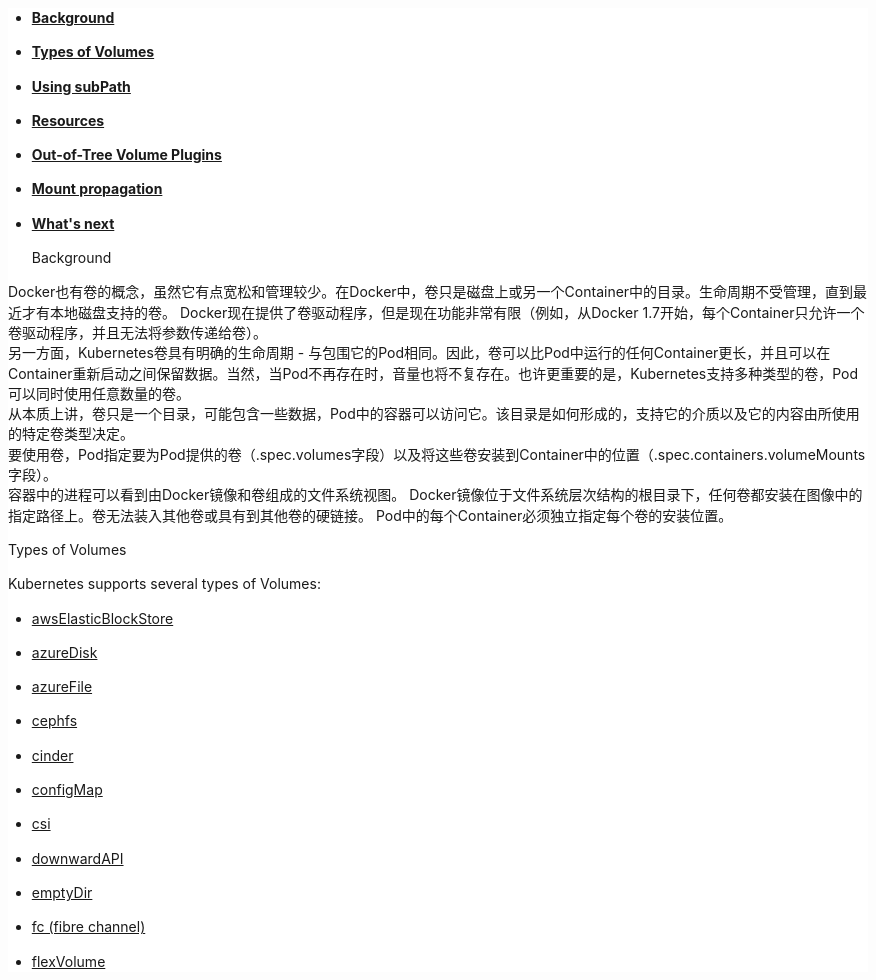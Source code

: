 -   [**Background**](https://kubernetes.io/docs/concepts/storage/volumes/#background)

-   [**Types of
    Volumes**](https://kubernetes.io/docs/concepts/storage/volumes/#types-of-volumes)

-   [**Using
    subPath**](https://kubernetes.io/docs/concepts/storage/volumes/#using-subpath)

-   [**Resources**](https://kubernetes.io/docs/concepts/storage/volumes/#resources)

-   [**Out-of-Tree Volume
    Plugins**](https://kubernetes.io/docs/concepts/storage/volumes/#out-of-tree-volume-plugins)

-   [**Mount
    propagation**](https://kubernetes.io/docs/concepts/storage/volumes/#mount-propagation)

-   [**What\'s
    next**](https://kubernetes.io/docs/concepts/storage/volumes/#what-s-next)

    Background

Docker也有卷的概念，虽然它有点宽松和管理较少。在Docker中，卷只是磁盘上或另一个Container中的目录。生命周期不受管理，直到最近才有本地磁盘支持的卷。
Docker现在提供了卷驱动程序，但是现在功能非常有限（例如，从Docker
1.7开始，每个Container只允许一个卷驱动程序，并且无法将参数传递给卷）。\
另一方面，Kubernetes卷具有明确的生命周期 -
与包围它的Pod相同。因此，卷可以比Pod中运行的任何Container更长，并且可以在Container重新启动之间保留数据。当然，当Pod不再存在时，音量也将不复存在。也许更重要的是，Kubernetes支持多种类型的卷，Pod可以同时使用任意数量的卷。\
从本质上讲，卷只是一个目录，可能包含一些数据，Pod中的容器可以访问它。该目录是如何形成的，支持它的介质以及它的内容由所使用的特定卷类型决定。\
要使用卷，Pod指定要为Pod提供的卷（.spec.volumes字段）以及将这些卷安装到Container中的位置（.spec.containers.volumeMounts字段）。\
容器中的进程可以看到由Docker镜像和卷组成的文件系统视图。
Docker镜像位于文件系统层次结构的根目录下，任何卷都安装在图像中的指定路径上。卷无法装入其他卷或具有到其他卷的硬链接。
Pod中的每个Container必须独立指定每个卷的安装位置。

Types of Volumes

Kubernetes supports several types of Volumes:

-   [awsElasticBlockStore](https://kubernetes.io/docs/concepts/storage/volumes/#awselasticblockstore)

-   [azureDisk](https://kubernetes.io/docs/concepts/storage/volumes/#azuredisk)

-   [azureFile](https://kubernetes.io/docs/concepts/storage/volumes/#azurefile)

-   [cephfs](https://kubernetes.io/docs/concepts/storage/volumes/#cephfs)

-   [cinder](https://kubernetes.io/docs/concepts/storage/volumes/#cinder)

-   [configMap](https://kubernetes.io/docs/concepts/storage/volumes/#configmap)

-   [csi](https://kubernetes.io/docs/concepts/storage/volumes/#csi)

-   [downwardAPI](https://kubernetes.io/docs/concepts/storage/volumes/#downwardapi)

-   [emptyDir](https://kubernetes.io/docs/concepts/storage/volumes/#emptydir)

-   [fc (fibre
    channel)](https://kubernetes.io/docs/concepts/storage/volumes/#fc)

-   [flexVolume](https://kubernetes.io/docs/concepts/storage/volumes/#flexVolume)
